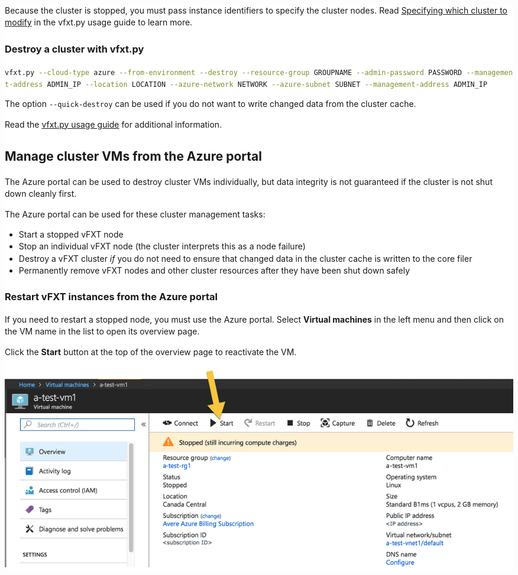 Because the cluster is stopped, you must pass instance identifiers to specify the cluster nodes. Read [Specifying which cluster to modify](https://github.com/Azure/AvereSDK/blob/master/docs/using_vfxt_py.md#specifying-which-cluster-to-modify) in the vfxt.py usage guide to learn more.

### Destroy a cluster with vfxt.py

```bash
vfxt.py --cloud-type azure --from-environment --destroy --resource-group GROUPNAME --admin-password PASSWORD --management-address ADMIN_IP --location LOCATION --azure-network NETWORK --azure-subnet SUBNET --management-address ADMIN_IP
```

The option ``--quick-destroy`` can be used if you do not want to write changed data from the cluster cache.

Read the [vfxt.py usage guide](<https://github.com/Azure/AvereSDK/blob/master/docs/README.md>) for additional information.  

## Manage cluster VMs from the Azure portal 

The Azure portal can be used to destroy cluster VMs individually, but data integrity is not guaranteed if the cluster is not shut down cleanly first. 

The Azure portal can be used for these cluster management tasks: 

* Start a stopped vFXT node
* Stop an individual vFXT node (the cluster interprets this as a node failure)
* Destroy a vFXT cluster *if* you do not need to ensure that changed data in the cluster cache is written to the core filer
* Permanently remove vFXT nodes and other cluster resources after they have been shut down safely

### Restart vFXT instances from the Azure portal

If you need to restart a stopped node, you must use the Azure portal. Select **Virtual machines** in the left menu and then click on the VM name in the list to open its overview page.

Click the **Start** button at the top of the overview page to reactivate the VM.

![Azure portal screen showing the option to start a stopped vm](media/avere-vfxt-start-stopped-incurring-annot.png)
